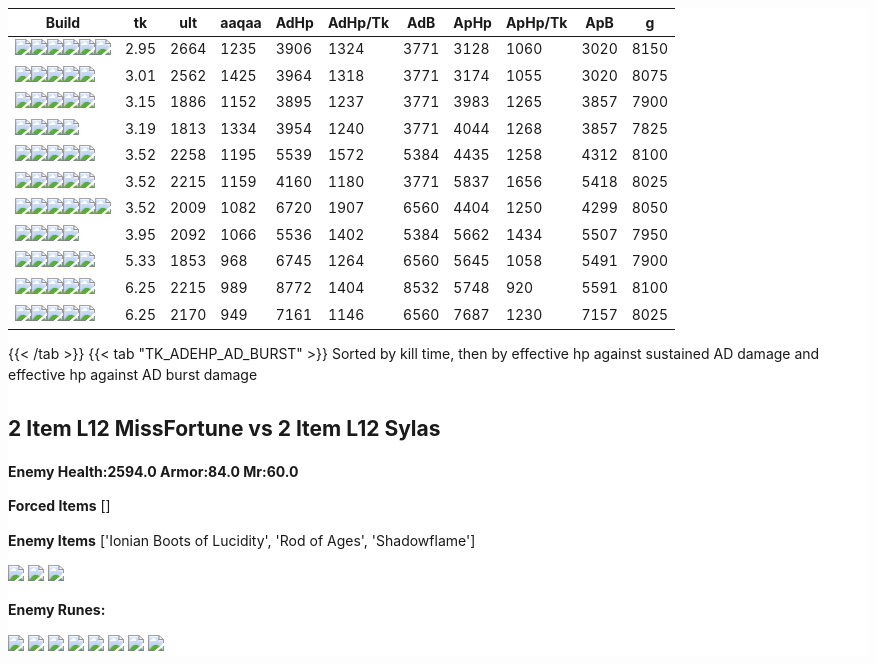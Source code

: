 



 Build |tk|ult|aaqaa|AdHp|AdHp/Tk|AdB|ApHp|ApHp/Tk|ApB|g
-|-|-|-|-|-|-|-|-|-|-
![](/item/6672.png)![](/item/6691.png)![](/item/1053.png)![](/item/1055.png)![](/item/1036.png)![](/item/1036.png)|2.95|2664|1235|3906|1324|3771|3128|1060|3020|8150
![](/item/3153.png)![](/item/6691.png)![](/item/1055.png)![](/item/1037.png)![](/item/1036.png)|3.01|2562|1425|3964|1318|3771|3174|1055|3020|8075
![](/item/6672.png)![](/item/3091.png)![](/item/1053.png)![](/item/1055.png)![](/item/1036.png)|3.15|1886|1152|3895|1237|3771|3983|1265|3857|7900
![](/item/3153.png)![](/item/3091.png)![](/item/1055.png)![](/item/1037.png)|3.19|1813|1334|3954|1240|3771|4044|1268|3857|7825
![](/item/6672.png)![](/item/6673.png)![](/item/1055.png)![](/item/1038.png)![](/item/1036.png)|3.52|2258|1195|5539|1572|5384|4435|1258|4312|8100
![](/item/6672.png)![](/item/3156.png)![](/item/1053.png)![](/item/1055.png)![](/item/1037.png)|3.52|2215|1159|4160|1180|3771|5837|1656|5418|8025
![](/item/6672.png)![](/item/3026.png)![](/item/1053.png)![](/item/1055.png)![](/item/1036.png)![](/item/1036.png)|3.52|2009|1082|6720|1907|6560|4404|1250|4299|8050
![](/item/6673.png)![](/item/3091.png)![](/item/1055.png)![](/item/1038.png)|3.95|2092|1066|5536|1402|5384|5662|1434|5507|7950
![](/item/3026.png)![](/item/3091.png)![](/item/1053.png)![](/item/1055.png)![](/item/1036.png)|5.33|1853|968|6745|1264|6560|5645|1058|5491|7900
![](/item/6673.png)![](/item/3026.png)![](/item/1055.png)![](/item/1038.png)![](/item/1036.png)|6.25|2215|989|8772|1404|8532|5748|920|5591|8100
![](/item/3156.png)![](/item/3026.png)![](/item/1053.png)![](/item/1055.png)![](/item/1037.png)|6.25|2170|949|7161|1146|6560|7687|1230|7157|8025
{{< /tab >}}
{{< tab "TK_ADEHP_AD_BURST" >}}
Sorted by kill time, then by effective hp against sustained AD damage and effective hp against AD burst damage
## 2 Item L12 MissFortune vs 2 Item L12 Sylas

**Enemy Health:2594.0 Armor:84.0 Mr:60.0**


**Forced Items** []








**Enemy Items** ['Ionian Boots of Lucidity', 'Rod of Ages', 'Shadowflame']





![](/item/3158.png)
![](/item/6657.png)
![](/item/4645.png)



**Enemy Runes:**





![](/Styles/Inspiration/FirstStrike/FirstStrike.png)
![](/Styles/Inspiration/MagicalFootwear/MagicalFootwear.png)
![](/Styles/Inspiration/BiscuitDelivery/BiscuitDelivery.png)
![](/Styles/Inspiration/CosmicInsight/CosmicInsight.png)
![](/Styles/Resolve/SecondWind/SecondWind.png)
![](/Styles/Sorcery/Unflinching/Unflinching.png)
![](/StatMods/StatModsAdaptiveForceIcon.png)
![](/StatMods/StatModsAdaptiveForceIcon.png)